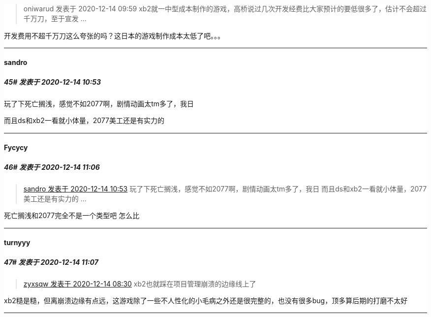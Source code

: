 

<blockquote>oniwarud 发表于 2020-12-14 09:59
xb2就一中型成本制作的游戏，高桥说过几次开发经费比大家预计的要低很多了，估计不会超过千万刀，至于宣发 ...</blockquote>
开发费用不超千万刀这么夸张的吗？这日本的游戏制作成本太低了吧。。。







*****

####  sandro  
##### 45#       发表于 2020-12-14 10:53




玩了下死亡搁浅，感觉不如2077啊，剧情动画太tm多了，我日

而且ds和xb2一看就小体量，2077美工还是有实力的







*****

####  Fycycy  
##### 46#       发表于 2020-12-14 11:06



<blockquote><a href="httphttps://bbs.saraba1st.com/2b/forum.php?mod=redirect&amp;goto=findpost&amp;pid=49713849&amp;ptid=1977453" target="_blank">sandro 发表于 2020-12-14 10:53</a>
 玩了下死亡搁浅，感觉不如2077啊，剧情动画太tm多了，我日 而且ds和xb2一看就小体量，2077美工还是有实力的 ...</blockquote>
死亡搁浅和2077完全不是一个类型吧 怎么比







*****

####  turnyyy  
##### 47#       发表于 2020-12-14 11:07



<blockquote><a href="httphttps://bbs.saraba1st.com/2b/forum.php?mod=redirect&amp;goto=findpost&amp;pid=49712270&amp;ptid=1977453" target="_blank">zyxsqw 发表于 2020-12-14 08:30</a>
xb2也就踩在项目管理崩溃的边缘线上了</blockquote>
xb2糙是糙，但离崩溃边缘有点远，这游戏除了一些不人性化的小毛病之外还是很完整的，也没有很多bug，顶多算后期的打磨不太好







*****
